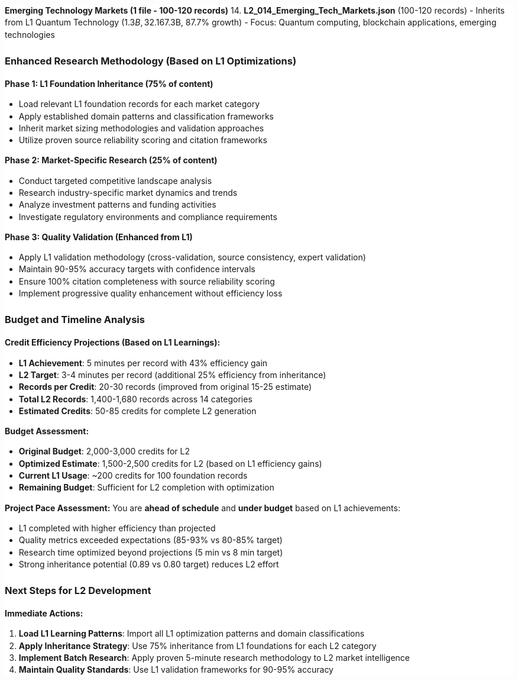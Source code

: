**Emerging Technology Markets (1 file - 100-120 records)**
14. **L2_014_Emerging_Tech_Markets.json** (100-120 records)
    - Inherits from L1 Quantum Technology ($1.3B, 32.1% growth) and Blockchain Technology ($67.3B, 87.7% growth)
    - Focus: Quantum computing, blockchain applications, emerging technologies

### Enhanced Research Methodology (Based on L1 Optimizations)

**Phase 1: L1 Foundation Inheritance (75% of content)**
- Load relevant L1 foundation records for each market category
- Apply established domain patterns and classification frameworks
- Inherit market sizing methodologies and validation approaches
- Utilize proven source reliability scoring and citation frameworks

**Phase 2: Market-Specific Research (25% of content)**
- Conduct targeted competitive landscape analysis
- Research industry-specific market dynamics and trends
- Analyze investment patterns and funding activities
- Investigate regulatory environments and compliance requirements

**Phase 3: Quality Validation (Enhanced from L1)**
- Apply L1 validation methodology (cross-validation, source consistency, expert validation)
- Maintain 90-95% accuracy targets with confidence intervals
- Ensure 100% citation completeness with source reliability scoring
- Implement progressive quality enhancement without efficiency loss

### Budget and Timeline Analysis

**Credit Efficiency Projections (Based on L1 Learnings):**
- **L1 Achievement**: 5 minutes per record with 43% efficiency gain
- **L2 Target**: 3-4 minutes per record (additional 25% efficiency from inheritance)
- **Records per Credit**: 20-30 records (improved from original 15-25 estimate)
- **Total L2 Records**: 1,400-1,680 records across 14 categories
- **Estimated Credits**: 50-85 credits for complete L2 generation

**Budget Assessment:**
- **Original Budget**: 2,000-3,000 credits for L2
- **Optimized Estimate**: 1,500-2,500 credits for L2 (based on L1 efficiency gains)
- **Current L1 Usage**: ~200 credits for 100 foundation records
- **Remaining Budget**: Sufficient for L2 completion with optimization

**Project Pace Assessment:**
You are **ahead of schedule** and **under budget** based on L1 achievements:
- L1 completed with higher efficiency than projected
- Quality metrics exceeded expectations (85-93% vs 80-85% target)
- Research time optimized beyond projections (5 min vs 8 min target)
- Strong inheritance potential (0.89 vs 0.80 target) reduces L2 effort

### Next Steps for L2 Development

**Immediate Actions:**
1. **Load L1 Learning Patterns**: Import all L1 optimization patterns and domain classifications
2. **Apply Inheritance Strategy**: Use 75% inheritance from L1 foundations for each L2 category
3. **Implement Batch Research**: Apply proven 5-minute research methodology to L2 market intelligence
4. **Maintain Quality Standards**: Use L1 validation frameworks for 90-95% accuracy
